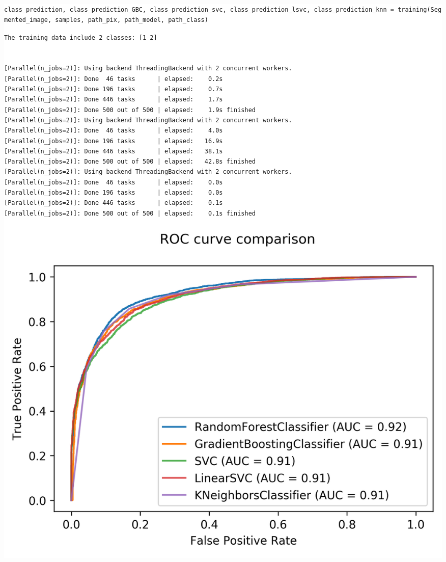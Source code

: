 
```python
class_prediction, class_prediction_GBC, class_prediction_svc, class_prediction_lsvc, class_prediction_knn = training(Segmented_image, samples, path_pix, path_model, path_class)

```

    The training data include 2 classes: [1 2]


    [Parallel(n_jobs=2)]: Using backend ThreadingBackend with 2 concurrent workers.
    [Parallel(n_jobs=2)]: Done  46 tasks      | elapsed:    0.2s
    [Parallel(n_jobs=2)]: Done 196 tasks      | elapsed:    0.7s
    [Parallel(n_jobs=2)]: Done 446 tasks      | elapsed:    1.7s
    [Parallel(n_jobs=2)]: Done 500 out of 500 | elapsed:    1.9s finished
    [Parallel(n_jobs=2)]: Using backend ThreadingBackend with 2 concurrent workers.
    [Parallel(n_jobs=2)]: Done  46 tasks      | elapsed:    4.0s
    [Parallel(n_jobs=2)]: Done 196 tasks      | elapsed:   16.9s
    [Parallel(n_jobs=2)]: Done 446 tasks      | elapsed:   38.1s
    [Parallel(n_jobs=2)]: Done 500 out of 500 | elapsed:   42.8s finished
    [Parallel(n_jobs=2)]: Using backend ThreadingBackend with 2 concurrent workers.
    [Parallel(n_jobs=2)]: Done  46 tasks      | elapsed:    0.0s
    [Parallel(n_jobs=2)]: Done 196 tasks      | elapsed:    0.0s
    [Parallel(n_jobs=2)]: Done 446 tasks      | elapsed:    0.1s
    [Parallel(n_jobs=2)]: Done 500 out of 500 | elapsed:    0.1s finished



![png](Images/mapping1/output_25_2.png)
